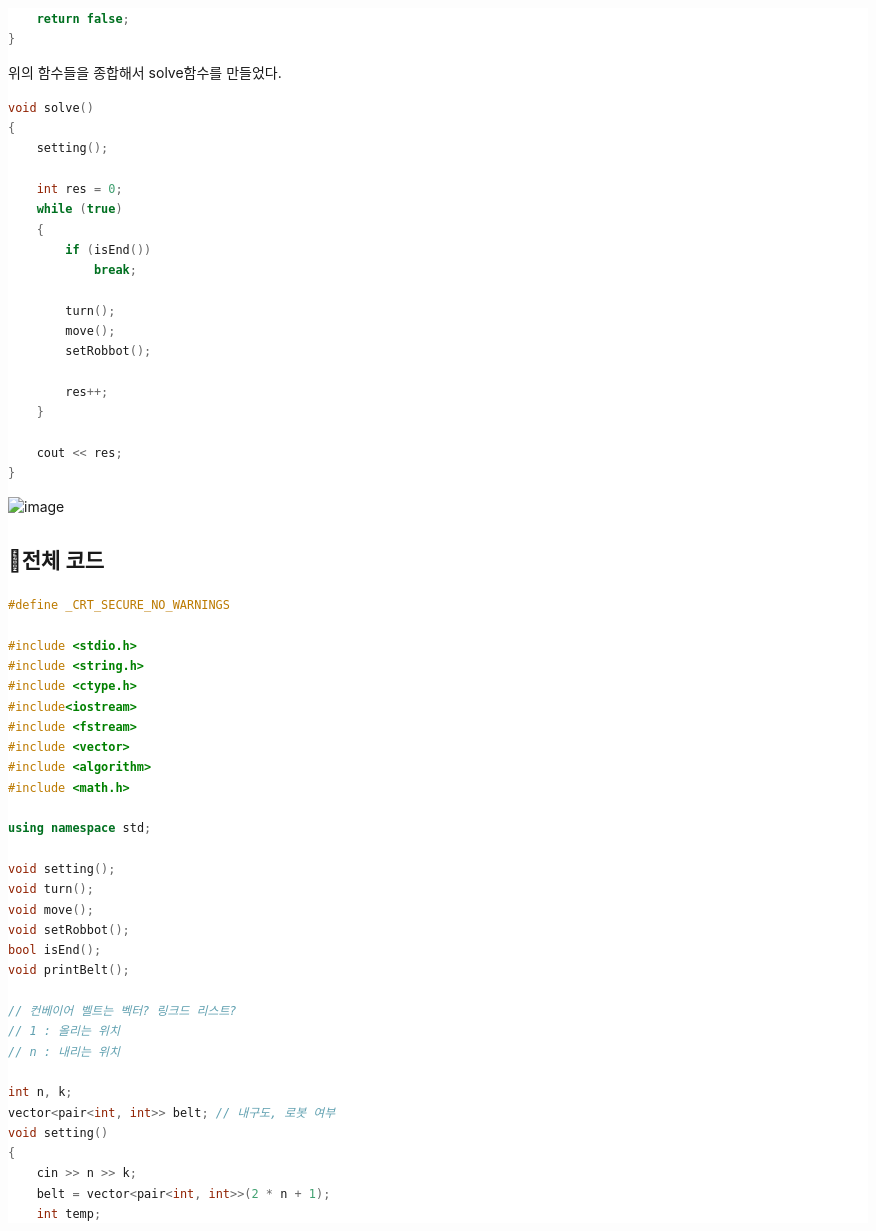```cpp
	return false;
}
```

위의 함수들을 종합해서 solve함수를 만들었다.  

```cpp
void solve()
{
	setting();

	int res = 0;
	while (true)
	{
		if (isEnd())
			break;

		turn();
		move();
		setRobbot();

		res++;
	}

	cout << res;
}
```

![image](https://github.com/stopresent/BOJ/assets/86364202/5fb7fda5-8950-48dd-b15b-fc2ca01f724c)


## 🚀전체 코드

```cpp
#define _CRT_SECURE_NO_WARNINGS

#include <stdio.h>
#include <string.h>
#include <ctype.h>
#include<iostream>
#include <fstream>
#include <vector>
#include <algorithm>
#include <math.h>

using namespace std;

void setting();
void turn();
void move();
void setRobbot();
bool isEnd();
void printBelt();

// 컨베이어 벨트는 벡터? 링크드 리스트?
// 1 : 올리는 위치
// n : 내리는 위치

int n, k;
vector<pair<int, int>> belt; // 내구도, 로봇 여부
void setting()
{
	cin >> n >> k;
	belt = vector<pair<int, int>>(2 * n + 1);
	int temp;
```